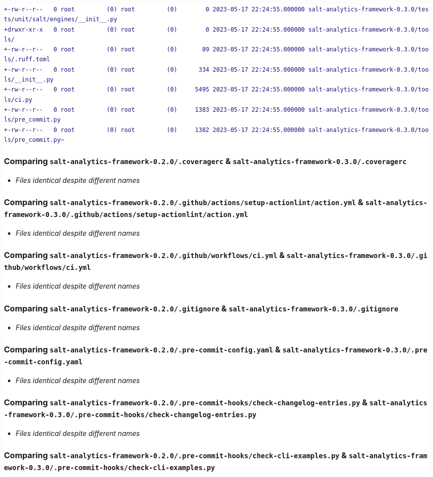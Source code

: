 ```diff
+-rw-r--r--   0 root         (0) root         (0)        0 2023-05-17 22:24:55.000000 salt-analytics-framework-0.3.0/tests/unit/salt/engines/__init__.py
+drwxr-xr-x   0 root         (0) root         (0)        0 2023-05-17 22:24:55.000000 salt-analytics-framework-0.3.0/tools/
+-rw-r--r--   0 root         (0) root         (0)       89 2023-05-17 22:24:55.000000 salt-analytics-framework-0.3.0/tools/.ruff.toml
+-rw-r--r--   0 root         (0) root         (0)      334 2023-05-17 22:24:55.000000 salt-analytics-framework-0.3.0/tools/__init__.py
+-rw-r--r--   0 root         (0) root         (0)     5495 2023-05-17 22:24:55.000000 salt-analytics-framework-0.3.0/tools/ci.py
+-rw-r--r--   0 root         (0) root         (0)     1383 2023-05-17 22:24:55.000000 salt-analytics-framework-0.3.0/tools/pre_commit.py
+-rw-r--r--   0 root         (0) root         (0)     1382 2023-05-17 22:24:55.000000 salt-analytics-framework-0.3.0/tools/pre_commit.py~
```

### Comparing `salt-analytics-framework-0.2.0/.coveragerc` & `salt-analytics-framework-0.3.0/.coveragerc`

 * *Files identical despite different names*

### Comparing `salt-analytics-framework-0.2.0/.github/actions/setup-actionlint/action.yml` & `salt-analytics-framework-0.3.0/.github/actions/setup-actionlint/action.yml`

 * *Files identical despite different names*

### Comparing `salt-analytics-framework-0.2.0/.github/workflows/ci.yml` & `salt-analytics-framework-0.3.0/.github/workflows/ci.yml`

 * *Files identical despite different names*

### Comparing `salt-analytics-framework-0.2.0/.gitignore` & `salt-analytics-framework-0.3.0/.gitignore`

 * *Files identical despite different names*

### Comparing `salt-analytics-framework-0.2.0/.pre-commit-config.yaml` & `salt-analytics-framework-0.3.0/.pre-commit-config.yaml`

 * *Files identical despite different names*

### Comparing `salt-analytics-framework-0.2.0/.pre-commit-hooks/check-changelog-entries.py` & `salt-analytics-framework-0.3.0/.pre-commit-hooks/check-changelog-entries.py`

 * *Files identical despite different names*

### Comparing `salt-analytics-framework-0.2.0/.pre-commit-hooks/check-cli-examples.py` & `salt-analytics-framework-0.3.0/.pre-commit-hooks/check-cli-examples.py`
